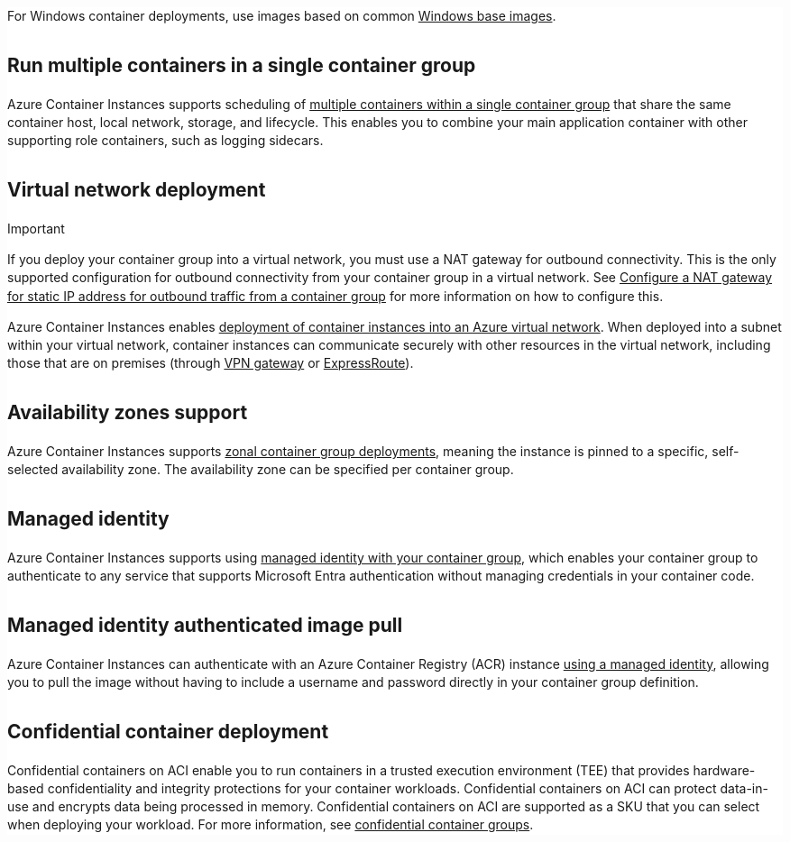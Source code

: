 For Windows container deployments, use images based on common [Windows base images](./container-instances-faq.yml#what-windows-base-os-images-are-supported-).

## Run multiple containers in a single container group

Azure Container Instances supports scheduling of [multiple containers within a single container group](container-instances-container-groups.md) that share the same container host, local network, storage, and lifecycle. This enables you to combine your main application container with other supporting role containers, such as logging sidecars.

## Virtual network deployment

> [!IMPORTANT]
> If you deploy your container group into a virtual network, you must use a NAT gateway for outbound connectivity. This is the only supported configuration for outbound connectivity from your container group in a virtual network. See [Configure a NAT gateway for static IP address for outbound traffic from a container group](./container-instances-nat-gateway.md) for more information on how to configure this.

Azure Container Instances enables [deployment of container instances into an Azure virtual network](container-instances-vnet.md). When deployed into a subnet within your virtual network, container instances can communicate securely with other resources in the virtual network, including those that are on premises (through [VPN gateway](/azure/vpn-gateway/vpn-gateway-about-vpngateways) or [ExpressRoute](/azure/expressroute/expressroute-introduction)).

## Availability zones support

Azure Container Instances supports [zonal container group deployments](/azure/reliability/reliability-containers), meaning the instance is pinned to a specific, self-selected availability zone. The availability zone can be specified per container group.

## Managed identity

Azure Container Instances supports using [managed identity with your container group](container-instances-managed-identity.md), which enables your container group to authenticate to any service that supports Microsoft Entra authentication without managing credentials in your container code.

## Managed identity authenticated image pull

Azure Container Instances can authenticate with an Azure Container Registry (ACR) instance [using a managed identity](/azure/container-instances/using-azure-container-registry-mi), allowing you to pull the image without having to include a username and password directly in your container group definition.

## Confidential container deployment

Confidential containers on ACI enable you to run containers in a trusted execution environment (TEE) that provides hardware-based confidentiality and integrity protections for your container workloads. Confidential containers on ACI can protect data-in-use and encrypts data being processed in memory. Confidential containers on ACI are supported as a SKU that you can select when deploying your workload. For more information, see [confidential container groups](./container-instances-confidential-overview.md).


[terms-of-use]: https://azure.microsoft.com/support/legal/preview-supplemental-terms/
[azure-support]: https://portal.azure.com/#blade/Microsoft_Azure_Support/HelpAndSupportBlade/newsupportrequest